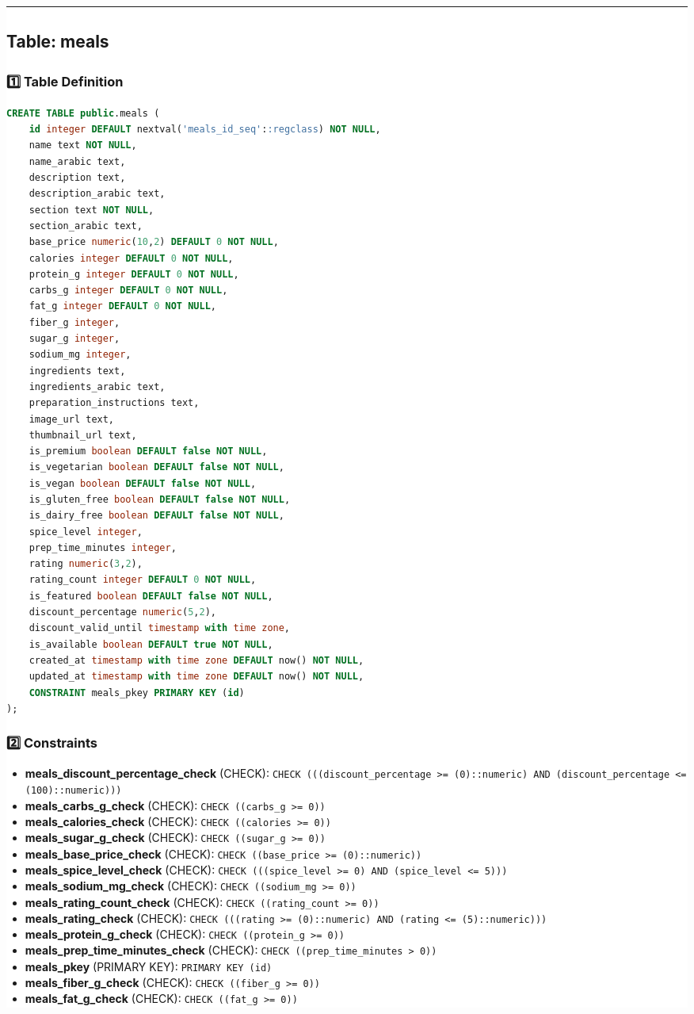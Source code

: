 
---

## Table: meals

### 1️⃣ Table Definition
```sql
CREATE TABLE public.meals (
    id integer DEFAULT nextval('meals_id_seq'::regclass) NOT NULL,
    name text NOT NULL,
    name_arabic text,
    description text,
    description_arabic text,
    section text NOT NULL,
    section_arabic text,
    base_price numeric(10,2) DEFAULT 0 NOT NULL,
    calories integer DEFAULT 0 NOT NULL,
    protein_g integer DEFAULT 0 NOT NULL,
    carbs_g integer DEFAULT 0 NOT NULL,
    fat_g integer DEFAULT 0 NOT NULL,
    fiber_g integer,
    sugar_g integer,
    sodium_mg integer,
    ingredients text,
    ingredients_arabic text,
    preparation_instructions text,
    image_url text,
    thumbnail_url text,
    is_premium boolean DEFAULT false NOT NULL,
    is_vegetarian boolean DEFAULT false NOT NULL,
    is_vegan boolean DEFAULT false NOT NULL,
    is_gluten_free boolean DEFAULT false NOT NULL,
    is_dairy_free boolean DEFAULT false NOT NULL,
    spice_level integer,
    prep_time_minutes integer,
    rating numeric(3,2),
    rating_count integer DEFAULT 0 NOT NULL,
    is_featured boolean DEFAULT false NOT NULL,
    discount_percentage numeric(5,2),
    discount_valid_until timestamp with time zone,
    is_available boolean DEFAULT true NOT NULL,
    created_at timestamp with time zone DEFAULT now() NOT NULL,
    updated_at timestamp with time zone DEFAULT now() NOT NULL,
    CONSTRAINT meals_pkey PRIMARY KEY (id)
);
```

### 2️⃣ Constraints
- **meals_discount_percentage_check** (CHECK): `CHECK (((discount_percentage >= (0)::numeric) AND (discount_percentage <= (100)::numeric)))`
- **meals_carbs_g_check** (CHECK): `CHECK ((carbs_g >= 0))`
- **meals_calories_check** (CHECK): `CHECK ((calories >= 0))`
- **meals_sugar_g_check** (CHECK): `CHECK ((sugar_g >= 0))`
- **meals_base_price_check** (CHECK): `CHECK ((base_price >= (0)::numeric))`
- **meals_spice_level_check** (CHECK): `CHECK (((spice_level >= 0) AND (spice_level <= 5)))`
- **meals_sodium_mg_check** (CHECK): `CHECK ((sodium_mg >= 0))`
- **meals_rating_count_check** (CHECK): `CHECK ((rating_count >= 0))`
- **meals_rating_check** (CHECK): `CHECK (((rating >= (0)::numeric) AND (rating <= (5)::numeric)))`
- **meals_protein_g_check** (CHECK): `CHECK ((protein_g >= 0))`
- **meals_prep_time_minutes_check** (CHECK): `CHECK ((prep_time_minutes > 0))`
- **meals_pkey** (PRIMARY KEY): `PRIMARY KEY (id)`
- **meals_fiber_g_check** (CHECK): `CHECK ((fiber_g >= 0))`
- **meals_fat_g_check** (CHECK): `CHECK ((fat_g >= 0))`